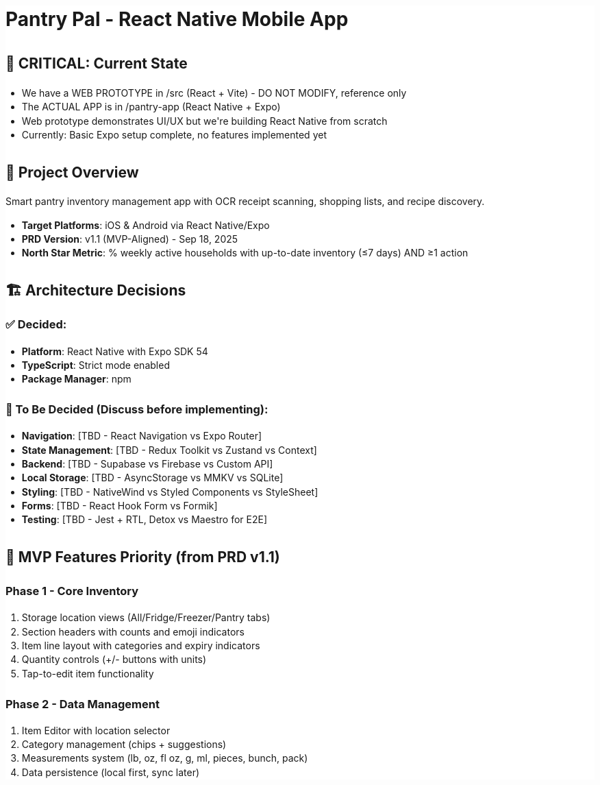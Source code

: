 # Pantry Pal - React Native Mobile App

## 🚨 CRITICAL: Current State
- We have a WEB PROTOTYPE in /src (React + Vite) - DO NOT MODIFY, reference only
- The ACTUAL APP is in /pantry-app (React Native + Expo)
- Web prototype demonstrates UI/UX but we're building React Native from scratch
- Currently: Basic Expo setup complete, no features implemented yet

## 📱 Project Overview
Smart pantry inventory management app with OCR receipt scanning, shopping lists, and recipe discovery.
- **Target Platforms**: iOS & Android via React Native/Expo
- **PRD Version**: v1.1 (MVP-Aligned) - Sep 18, 2025
- **North Star Metric**: % weekly active households with up-to-date inventory (≤7 days) AND ≥1 action

## 🏗️ Architecture Decisions

### ✅ Decided:
- **Platform**: React Native with Expo SDK 54
- **TypeScript**: Strict mode enabled
- **Package Manager**: npm

### 🔄 To Be Decided (Discuss before implementing):
- **Navigation**: [TBD - React Navigation vs Expo Router]
- **State Management**: [TBD - Redux Toolkit vs Zustand vs Context]
- **Backend**: [TBD - Supabase vs Firebase vs Custom API]
- **Local Storage**: [TBD - AsyncStorage vs MMKV vs SQLite]
- **Styling**: [TBD - NativeWind vs Styled Components vs StyleSheet]
- **Forms**: [TBD - React Hook Form vs Formik]
- **Testing**: [TBD - Jest + RTL, Detox vs Maestro for E2E]

## 🎯 MVP Features Priority (from PRD v1.1)

### Phase 1 - Core Inventory
1. Storage location views (All/Fridge/Freezer/Pantry tabs)
2. Section headers with counts and emoji indicators
3. Item line layout with categories and expiry indicators
4. Quantity controls (+/- buttons with units)
5. Tap-to-edit item functionality

### Phase 2 - Data Management
1. Item Editor with location selector
2. Category management (chips + suggestions)
3. Measurements system (lb, oz, fl oz, g, ml, pieces, bunch, pack)
4. Data persistence (local first, sync later)
